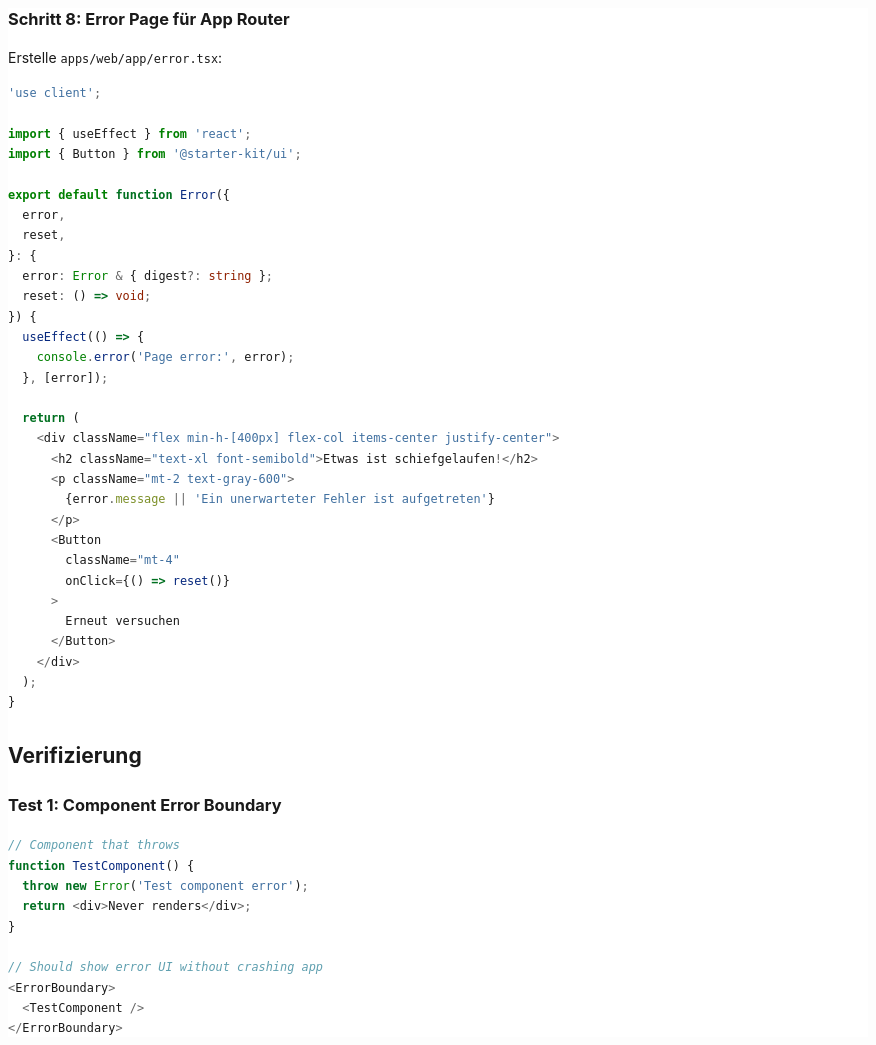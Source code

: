 ### Schritt 8: Error Page für App Router
Erstelle `apps/web/app/error.tsx`:

```typescript
'use client';

import { useEffect } from 'react';
import { Button } from '@starter-kit/ui';

export default function Error({
  error,
  reset,
}: {
  error: Error & { digest?: string };
  reset: () => void;
}) {
  useEffect(() => {
    console.error('Page error:', error);
  }, [error]);

  return (
    <div className="flex min-h-[400px] flex-col items-center justify-center">
      <h2 className="text-xl font-semibold">Etwas ist schiefgelaufen!</h2>
      <p className="mt-2 text-gray-600">
        {error.message || 'Ein unerwarteter Fehler ist aufgetreten'}
      </p>
      <Button
        className="mt-4"
        onClick={() => reset()}
      >
        Erneut versuchen
      </Button>
    </div>
  );
}
```

## Verifizierung

### Test 1: Component Error Boundary
```typescript
// Component that throws
function TestComponent() {
  throw new Error('Test component error');
  return <div>Never renders</div>;
}

// Should show error UI without crashing app
<ErrorBoundary>
  <TestComponent />
</ErrorBoundary>
```
